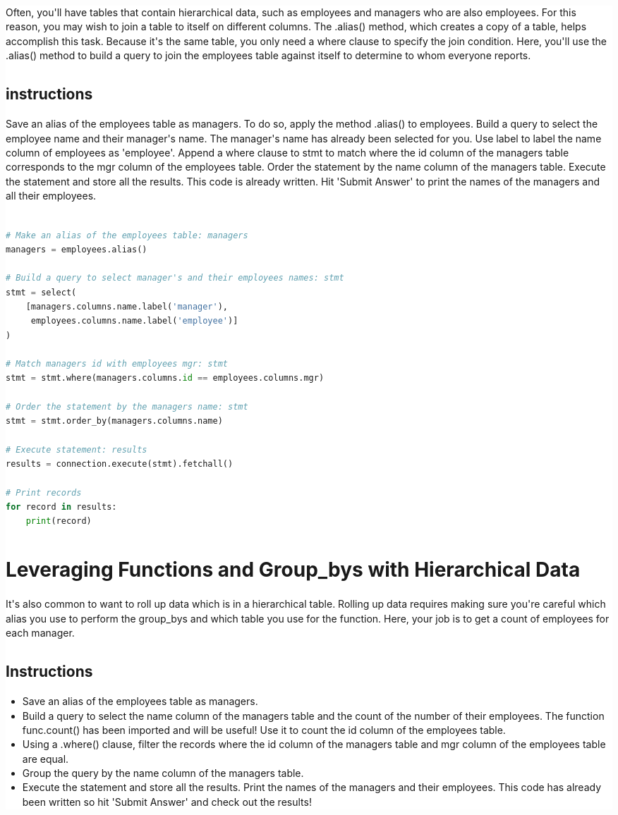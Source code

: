 Often, you'll have tables that contain hierarchical data, such as employees and managers who are also employees. For this reason, you may wish to join a table to itself on different columns. The .alias() method, which creates a copy of a table, helps accomplish this task. Because it's the same table, you only need a where clause to specify the join condition. 
Here, you'll use the .alias() method to build a query to join the employees table against itself to determine to whom everyone reports.

## instructions
Save an alias of the employees table as managers. To do so, apply the method .alias() to employees.
Build a query to select the employee name and their manager's name. The manager's name has already been selected for you. Use label to label the name column of employees as 'employee'.
Append a where clause to stmt to match where the id column of the managers table corresponds to the mgr column of the employees table.
Order the statement by the name column of the managers table.
Execute the statement and store all the results. This code is already written. Hit 'Submit Answer' to print the names of the managers and all their employees.

```python

# Make an alias of the employees table: managers
managers = employees.alias()

# Build a query to select manager's and their employees names: stmt
stmt = select(
    [managers.columns.name.label('manager'),
     employees.columns.name.label('employee')]
)

# Match managers id with employees mgr: stmt
stmt = stmt.where(managers.columns.id == employees.columns.mgr)

# Order the statement by the managers name: stmt
stmt = stmt.order_by(managers.columns.name)

# Execute statement: results
results = connection.execute(stmt).fetchall()

# Print records
for record in results:
    print(record)
```
# Leveraging Functions and Group_bys with Hierarchical Data
It's also common to want to roll up data which is in a hierarchical table. Rolling up data requires making sure you're careful which alias you use to perform the group_bys and which table you use for the function. 
Here, your job is to get a count of employees for each manager.

## Instructions
* Save an alias of the employees table as managers.
* Build a query to select the name column of the managers table and the count of the number of their employees. The function func.count() has been imported and will be useful! Use it to count the id column of the employees table.
* Using a .where() clause, filter the records where the id column of the managers table and mgr column of the employees table are equal.
* Group the query by the name column of the managers table.
* Execute the statement and store all the results. Print the names of the managers and their employees. This code has already been written so hit 'Submit Answer' and check out the results!
